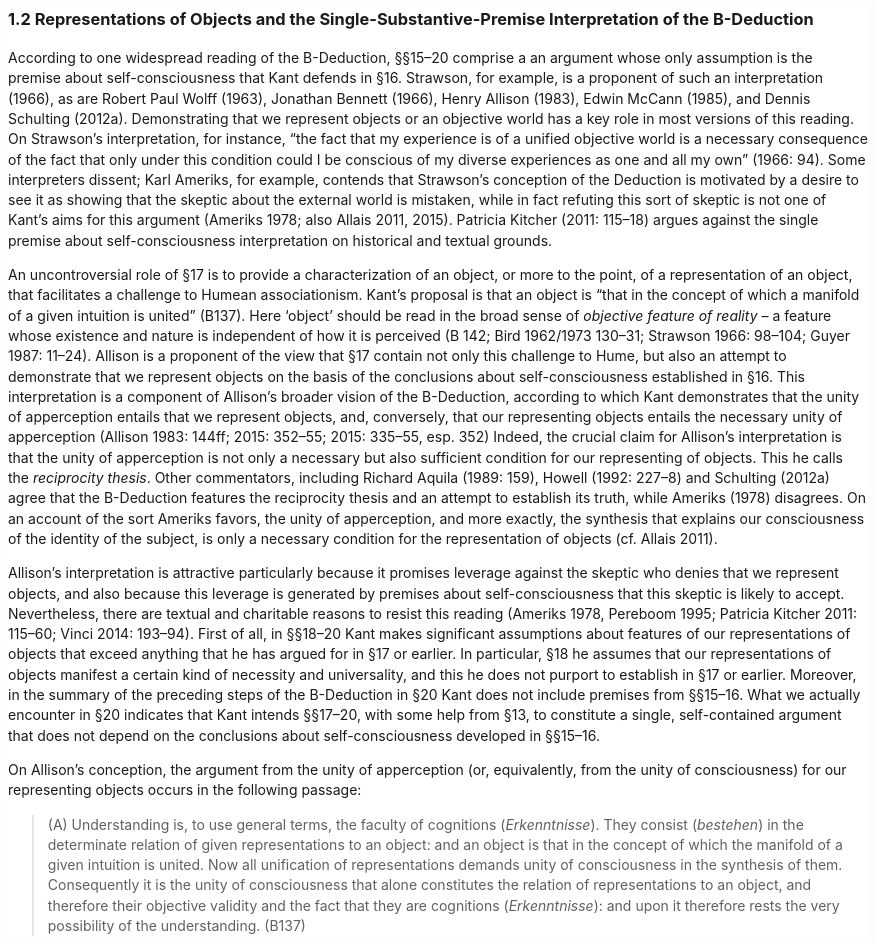 ### 1.2 Representations of Objects and the Single-Substantive-Premise Interpretation of the B-Deduction

According to one widespread reading of the B-Deduction, §§15–20 comprise a an argument whose only assumption is the premise about self-consciousness that Kant defends in §16. Strawson, for example, is a proponent of such an interpretation (1966), as are Robert Paul Wolff (1963), Jonathan Bennett (1966), Henry Allison (1983), Edwin McCann (1985), and Dennis Schulting (2012a). Demonstrating that we represent objects or an objective world has a key role in most versions of this reading. On Strawson’s interpretation, for instance, “the fact that my experience is of a unified objective world is a necessary consequence of the fact that only under this condition could I be conscious of my diverse experiences as one and all my own” (1966: 94). Some interpreters dissent; Karl Ameriks, for example, contends that Strawson’s conception of the Deduction is motivated by a desire to see it as showing that the skeptic about the external world is mistaken, while in fact refuting this sort of skeptic is not one of Kant’s aims for this argument (Ameriks 1978; also Allais 2011, 2015). Patricia Kitcher (2011: 115–18) argues against the single premise about self-consciousness interpretation on historical and textual grounds.

An uncontroversial role of §17 is to provide a characterization of an object, or more to the point, of a representation of an object, that facilitates a challenge to Humean associationism. Kant’s proposal is that an object is “that in the concept of which a manifold of a given intuition is united” (B137). Here ‘object’ should be read in the broad sense of _objective feature of reality_ – a feature whose existence and nature is independent of how it is perceived (B 142; Bird 1962/1973 130–31; Strawson 1966: 98–104; Guyer 1987: 11–24). Allison is a proponent of the view that §17 contain not only this challenge to Hume, but also an attempt to demonstrate that we represent objects on the basis of the conclusions about self-consciousness established in §16. This interpretation is a component of Allison’s broader vision of the B-Deduction, according to which Kant demonstrates that the unity of apperception entails that we represent objects, and, conversely, that our representing objects entails the necessary unity of apperception (Allison 1983: 144ff; 2015: 352–55; 2015: 335–55, esp. 352) Indeed, the crucial claim for Allison’s interpretation is that the unity of apperception is not only a necessary but also sufficient condition for our representing of objects. This he calls the _reciprocity thesis_. Other commentators, including Richard Aquila (1989: 159), Howell (1992: 227–8) and Schulting (2012a) agree that the B-Deduction features the reciprocity thesis and an attempt to establish its truth, while Ameriks (1978) disagrees. On an account of the sort Ameriks favors, the unity of apperception, and more exactly, the synthesis that explains our consciousness of the identity of the subject, is only a necessary condition for the representation of objects (cf. Allais 2011).

Allison’s interpretation is attractive particularly because it promises leverage against the skeptic who denies that we represent objects, and also because this leverage is generated by premises about self-consciousness that this skeptic is likely to accept. Nevertheless, there are textual and charitable reasons to resist this reading (Ameriks 1978, Pereboom 1995; Patricia Kitcher 2011: 115–60; Vinci 2014: 193–94). First of all, in §§18–20 Kant makes significant assumptions about features of our representations of objects that exceed anything that he has argued for in §17 or earlier. In particular, §18 he assumes that our representations of objects manifest a certain kind of necessity and universality, and this he does not purport to establish in §17 or earlier. Moreover, in the summary of the preceding steps of the B-Deduction in §20 Kant does not include premises from §§15–16. What we actually encounter in §20 indicates that Kant intends §§17–20, with some help from §13, to constitute a single, self-contained argument that does not depend on the conclusions about self-consciousness developed in §§15–16.

On Allison’s conception, the argument from the unity of apperception (or, equivalently, from the unity of consciousness) for our representing objects occurs in the following passage:

> (A) Understanding is, to use general terms, the faculty of cognitions (_Erkenntnisse_). They consist (_bestehen_) in the determinate relation of given representations to an object: and an object is that in the concept of which the manifold of a given intuition is united. Now all unification of representations demands unity of consciousness in the synthesis of them. Consequently it is the unity of consciousness that alone constitutes the relation of representations to an object, and therefore their objective validity and the fact that they are cognitions (_Erkenntnisse_): and upon it therefore rests the very possibility of the understanding. (B137)
